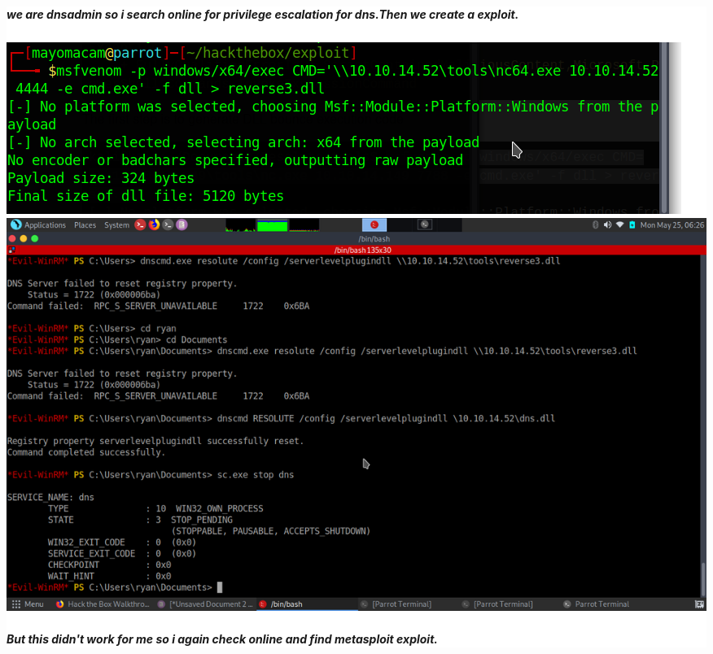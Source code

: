 ##### we are dnsadmin so i search online for privilege escalation for dns.Then we create a exploit.
![ryan](./11.png)
![ryan](./12.png)

##### But this didn't work for me so i again check online and find metasploit exploit.